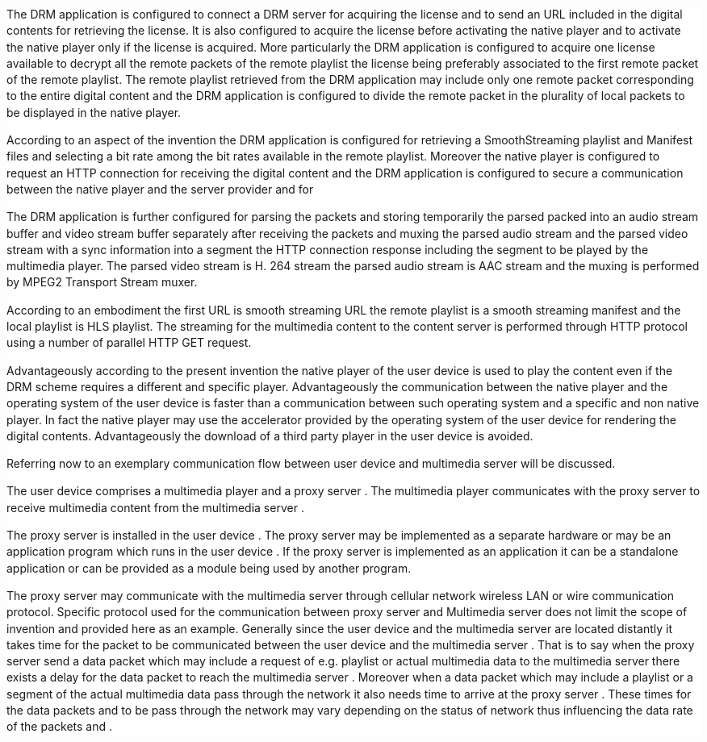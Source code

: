 The DRM application is configured to connect a DRM server for acquiring the license and to send an URL included in the digital contents for retrieving the license. It is also configured to acquire the license before activating the native player and to activate the native player only if the license is acquired. More particularly the DRM application is configured to acquire one license available to decrypt all the remote packets of the remote playlist the license being preferably associated to the first remote packet of the remote playlist. The remote playlist retrieved from the DRM application may include only one remote packet corresponding to the entire digital content and the DRM application is configured to divide the remote packet in the plurality of local packets to be displayed in the native player.

According to an aspect of the invention the DRM application is configured for retrieving a SmoothStreaming playlist and Manifest files and selecting a bit rate among the bit rates available in the remote playlist. Moreover the native player is configured to request an HTTP connection for receiving the digital content and the DRM application is configured to secure a communication between the native player and the server provider and for 

The DRM application is further configured for parsing the packets and storing temporarily the parsed packed into an audio stream buffer and video stream buffer separately after receiving the packets and muxing the parsed audio stream and the parsed video stream with a sync information into a segment the HTTP connection response including the segment to be played by the multimedia player. The parsed video stream is H. 264 stream the parsed audio stream is AAC stream and the muxing is performed by MPEG2 Transport Stream muxer.

According to an embodiment the first URL is smooth streaming URL the remote playlist is a smooth streaming manifest and the local playlist is HLS playlist. The streaming for the multimedia content to the content server is performed through HTTP protocol using a number of parallel HTTP GET request.

Advantageously according to the present invention the native player of the user device is used to play the content even if the DRM scheme requires a different and specific player. Advantageously the communication between the native player and the operating system of the user device is faster than a communication between such operating system and a specific and non native player. In fact the native player may use the accelerator provided by the operating system of the user device for rendering the digital contents. Advantageously the download of a third party player in the user device is avoided.

Referring now to an exemplary communication flow between user device and multimedia server will be discussed.

The user device comprises a multimedia player and a proxy server . The multimedia player communicates with the proxy server to receive multimedia content from the multimedia server .

The proxy server is installed in the user device . The proxy server may be implemented as a separate hardware or may be an application program which runs in the user device . If the proxy server is implemented as an application it can be a standalone application or can be provided as a module being used by another program.

The proxy server may communicate with the multimedia server through cellular network wireless LAN or wire communication protocol. Specific protocol used for the communication between proxy server and Multimedia server does not limit the scope of invention and provided here as an example. Generally since the user device and the multimedia server are located distantly it takes time for the packet to be communicated between the user device and the multimedia server . That is to say when the proxy server send a data packet which may include a request of e.g. playlist or actual multimedia data to the multimedia server there exists a delay for the data packet to reach the multimedia server . Moreover when a data packet which may include a playlist or a segment of the actual multimedia data pass through the network it also needs time to arrive at the proxy server . These times for the data packets and to be pass through the network may vary depending on the status of network thus influencing the data rate of the packets and .
